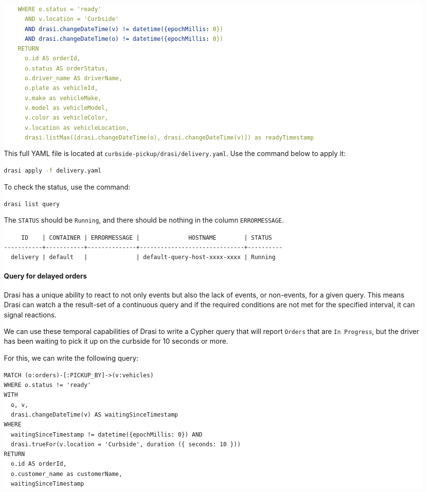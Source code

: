 ```yaml
    WHERE o.status = 'ready'
      AND v.location = 'Curbside'
      AND drasi.changeDateTime(v) != datetime({epochMillis: 0})
      AND drasi.changeDateTime(o) != datetime({epochMillis: 0})
    RETURN
      o.id AS orderId,
      o.status AS orderStatus,
      o.driver_name AS driverName,
      o.plate as vehicleId,
      v.make as vehicleMake,
      v.model as vehicleModel,
      v.color as vehicleColor,
      v.location as vehicleLocation,
      drasi.listMax([drasi.changeDateTime(o), drasi.changeDateTime(v)]) as readyTimestamp
```

This full YAML file is located at `curbside-pickup/drasi/delivery.yaml`.
Use the command below to apply it:

```sh
drasi apply -f delivery.yaml
```

To check the status, use the command:

```sh
drasi list query
```

The `STATUS` should be `Running`, and there should be nothing in the column
  `ERRORMESSAGE`.

```
     ID    | CONTAINER | ERRORMESSAGE |              HOSTNAME        | STATUS   
-----------+-----------+--------------+------------------------------+----------
  delivery | default   |              | default-query-host-xxxx-xxxx | Running  
```

#### Query for delayed orders
Drasi has a unique ability to react to not only events but also the lack of
  events, or non-events, for a given query. This means Drasi can watch a
  the result-set of a continuous query and if the required conditions are not
  met for the specified interval, it can signal reactions.

We can use these temporal capabilities of Drasi to write a Cypher query that
  will report `Orders` that are `In Progress`, but the driver has been waiting
  to pick it up on the curbside for 10 seconds or more.

For this, we can write the following query:

```
MATCH (o:orders)-[:PICKUP_BY]->(v:vehicles)
WHERE o.status != 'ready'
WITH
  o, v,
  drasi.changeDateTime(v) AS waitingSinceTimestamp
WHERE
  waitingSinceTimestamp != datetime({epochMillis: 0}) AND
  drasi.trueFor(v.location = 'Curbside', duration ({ seconds: 10 }))
RETURN
  o.id AS orderId,
  o.customer_name as customerName,
  waitingSinceTimestamp
```
